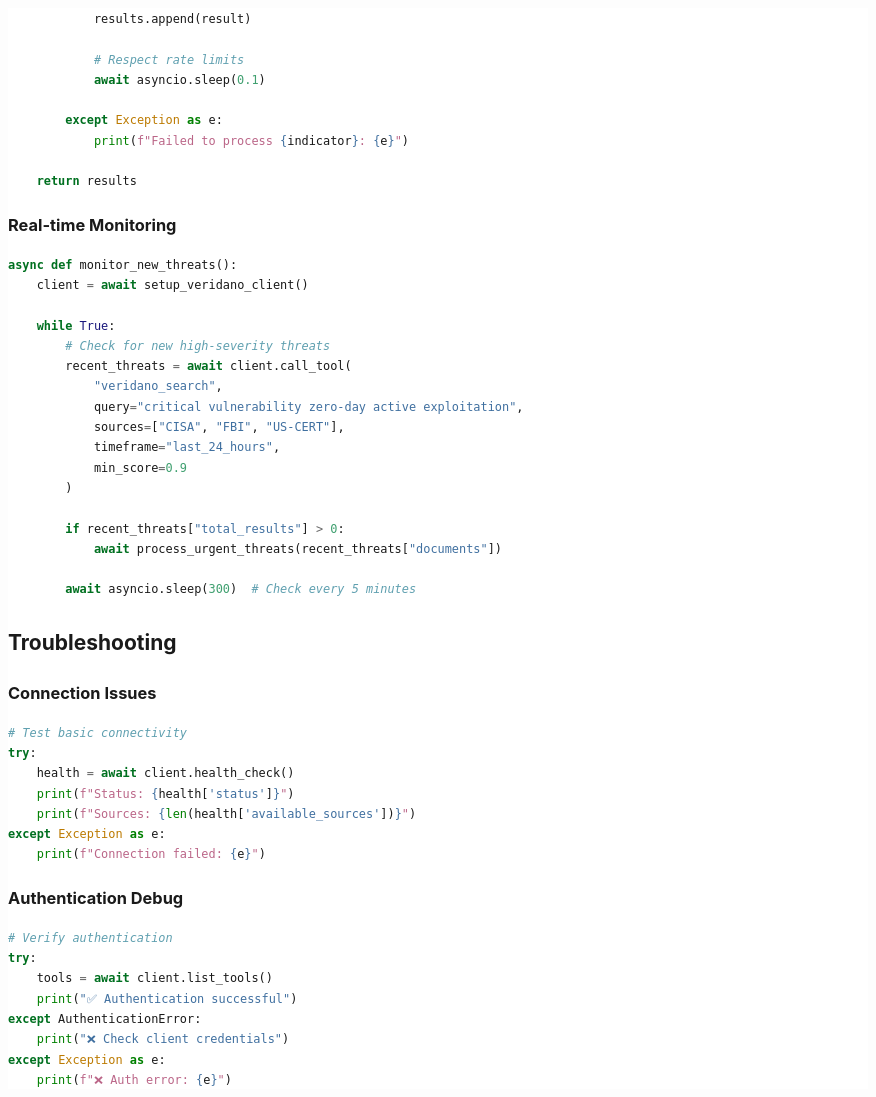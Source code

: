 ```python
            results.append(result)
            
            # Respect rate limits
            await asyncio.sleep(0.1)
            
        except Exception as e:
            print(f"Failed to process {indicator}: {e}")
    
    return results
```

### Real-time Monitoring
```python
async def monitor_new_threats():
    client = await setup_veridano_client()
    
    while True:
        # Check for new high-severity threats
        recent_threats = await client.call_tool(
            "veridano_search",
            query="critical vulnerability zero-day active exploitation",
            sources=["CISA", "FBI", "US-CERT"],
            timeframe="last_24_hours",
            min_score=0.9
        )
        
        if recent_threats["total_results"] > 0:
            await process_urgent_threats(recent_threats["documents"])
        
        await asyncio.sleep(300)  # Check every 5 minutes
```

## Troubleshooting

### Connection Issues
```python
# Test basic connectivity
try:
    health = await client.health_check()
    print(f"Status: {health['status']}")
    print(f"Sources: {len(health['available_sources'])}")
except Exception as e:
    print(f"Connection failed: {e}")
```

### Authentication Debug
```python
# Verify authentication
try:
    tools = await client.list_tools()
    print("✅ Authentication successful")
except AuthenticationError:
    print("❌ Check client credentials")
except Exception as e:
    print(f"❌ Auth error: {e}")
```